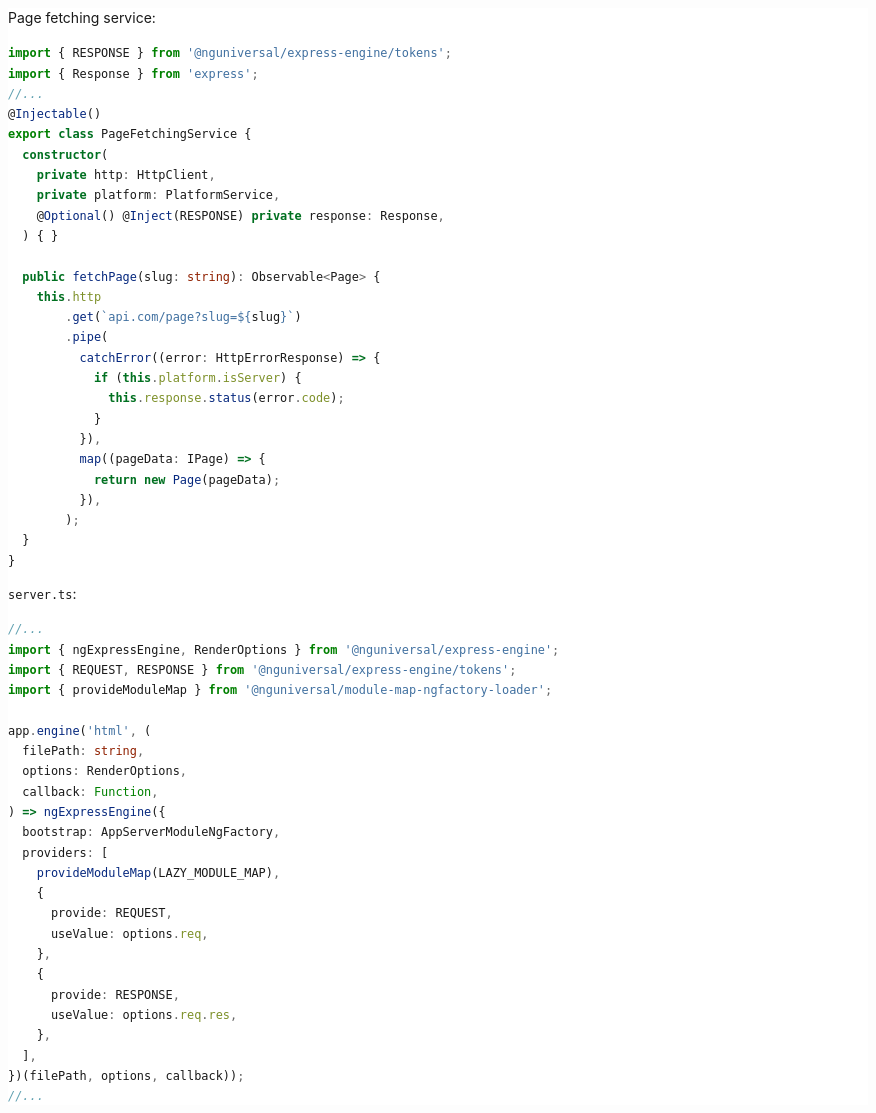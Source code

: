 Page fetching service:
```ts
import { RESPONSE } from '@nguniversal/express-engine/tokens';
import { Response } from 'express';
//...
@Injectable()
export class PageFetchingService {
  constructor(
    private http: HttpClient,
    private platform: PlatformService,
    @Optional() @Inject(RESPONSE) private response: Response,
  ) { }

  public fetchPage(slug: string): Observable<Page> {
    this.http
        .get(`api.com/page?slug=${slug}`)
        .pipe(
          catchError((error: HttpErrorResponse) => {
            if (this.platform.isServer) {
              this.response.status(error.code);
            }
          }),
          map((pageData: IPage) => {
            return new Page(pageData);
          }),
        );
  }
}
```

`server.ts`:
```ts
//...
import { ngExpressEngine, RenderOptions } from '@nguniversal/express-engine';
import { REQUEST, RESPONSE } from '@nguniversal/express-engine/tokens';
import { provideModuleMap } from '@nguniversal/module-map-ngfactory-loader';

app.engine('html', (
  filePath: string,
  options: RenderOptions,
  callback: Function,
) => ngExpressEngine({
  bootstrap: AppServerModuleNgFactory,
  providers: [
    provideModuleMap(LAZY_MODULE_MAP),
    {
      provide: REQUEST,
      useValue: options.req,
    },
    {
      provide: RESPONSE,
      useValue: options.req.res,
    },
  ],
})(filePath, options, callback));
//...
```
